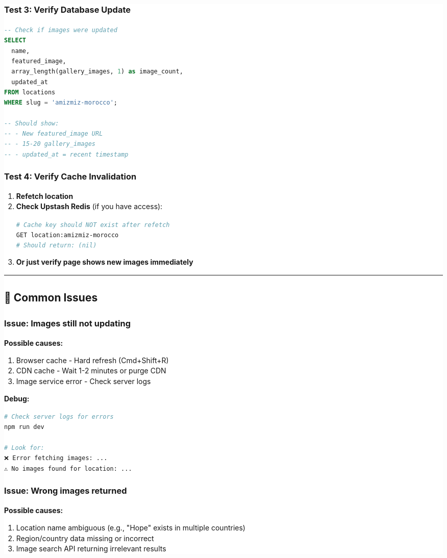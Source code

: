 ### **Test 3: Verify Database Update**

```sql
-- Check if images were updated
SELECT 
  name,
  featured_image,
  array_length(gallery_images, 1) as image_count,
  updated_at
FROM locations
WHERE slug = 'amizmiz-morocco';

-- Should show:
-- - New featured_image URL
-- - 15-20 gallery_images
-- - updated_at = recent timestamp
```

### **Test 4: Verify Cache Invalidation**

1. **Refetch location**
2. **Check Upstash Redis** (if you have access):
   ```bash
   # Cache key should NOT exist after refetch
   GET location:amizmiz-morocco
   # Should return: (nil)
   ```
3. **Or just verify page shows new images immediately**

---

## 🚨 **Common Issues**

### **Issue: Images still not updating**

**Possible causes:**
1. Browser cache - Hard refresh (Cmd+Shift+R)
2. CDN cache - Wait 1-2 minutes or purge CDN
3. Image service error - Check server logs

**Debug:**
```bash
# Check server logs for errors
npm run dev

# Look for:
❌ Error fetching images: ...
⚠️ No images found for location: ...
```

### **Issue: Wrong images returned**

**Possible causes:**
1. Location name ambiguous (e.g., "Hope" exists in multiple countries)
2. Region/country data missing or incorrect
3. Image search API returning irrelevant results
